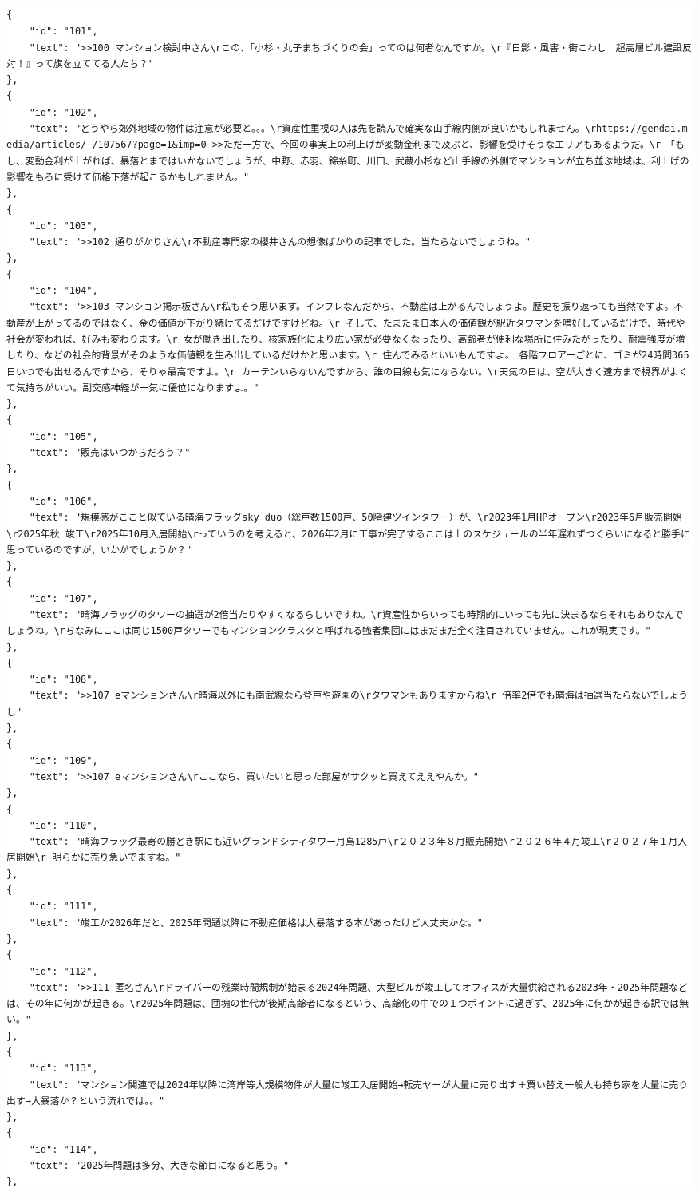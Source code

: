     {
        "id": "101",
        "text": ">>100 マンション検討中さん\rこの、「小杉・丸子まちづくりの会」ってのは何者なんですか。\r『日影・風害・街こわし　超高層ビル建設反対！』って旗を立ててる人たち？"
    },
    {
        "id": "102",
        "text": "どうやら郊外地域の物件は注意が必要と。。。\r資産性重視の人は先を読んで確実な山手線内側が良いかもしれません。\rhttps://gendai.media/articles/-/107567?page=1&imp=0 >>ただ一方で、今回の事実上の利上げが変動金利まで及ぶと、影響を受けそうなエリアもあるようだ。\r　「もし、変動金利が上がれば、暴落とまではいかないでしょうが、中野、赤羽、錦糸町、川口、武蔵小杉など山手線の外側でマンションが立ち並ぶ地域は、利上げの影響をもろに受けて価格下落が起こるかもしれません。"
    },
    {
        "id": "103",
        "text": ">>102 通りがかりさん\r不動産専門家の櫻井さんの想像ばかりの記事でした。当たらないでしょうね。"
    },
    {
        "id": "104",
        "text": ">>103 マンション掲示板さん\r私もそう思います。インフレなんだから、不動産は上がるんでしょうよ。歴史を振り返っても当然ですよ。不動産が上がってるのではなく、金の価値が下がり続けてるだけですけどね。\r そして、たまたま日本人の価値観が駅近タワマンを嗜好しているだけで、時代や社会が変われば、好みも変わります。\r 女が働き出したり、核家族化により広い家が必要なくなったり、高齢者が便利な場所に住みたがったり、耐震強度が増したり、などの社会的背景がそのような価値観を生み出しているだけかと思います。\r 住んでみるといいもんですよ。　各階フロアーごとに、ゴミが24時間365日いつでも出せるんですから、そりゃ最高ですよ。\r カーテンいらないんですから、誰の目線も気にならない。\r天気の日は、空が大きく遠方まで視界がよくて気持ちがいい。副交感神経が一気に優位になりますよ。"
    },
    {
        "id": "105",
        "text": "販売はいつからだろう？"
    },
    {
        "id": "106",
        "text": "規模感がここと似ている晴海フラッグsky duo（総戸数1500戸、50階建ツインタワー）が、\r2023年1月HPオープン\r2023年6月販売開始\r2025年秋 竣工\r2025年10月入居開始\rっていうのを考えると、2026年2月に工事が完了するここは上のスケジュールの半年遅れずつくらいになると勝手に思っているのですが、いかがでしょうか？"
    },
    {
        "id": "107",
        "text": "晴海フラッグのタワーの抽選が2倍当たりやすくなるらしいですね。\r資産性からいっても時期的にいっても先に決まるならそれもありなんでしょうね。\rちなみにここは同じ1500戸タワーでもマンションクラスタと呼ばれる強者集団にはまだまだ全く注目されていません。これが現実です。"
    },
    {
        "id": "108",
        "text": ">>107 eマンションさん\r晴海以外にも南武線なら登戸や遊園の\rタワマンもありますからね\r 倍率2倍でも晴海は抽選当たらないでしょうし"
    },
    {
        "id": "109",
        "text": ">>107 eマンションさん\rここなら、買いたいと思った部屋がサクッと買えてええやんか。"
    },
    {
        "id": "110",
        "text": "晴海フラッグ最寄の勝どき駅にも近いグランドシティタワー月島1285戸\r２０２３年８月販売開始\r２０２６年４月竣工\r２０２７年１月入居開始\r 明らかに売り急いでますね。"
    },
    {
        "id": "111",
        "text": "竣工か2026年だと、2025年問題以降に不動産価格は大暴落する本があったけど大丈夫かな。"
    },
    {
        "id": "112",
        "text": ">>111 匿名さん\rドライバーの残業時間規制が始まる2024年問題、大型ビルが竣工してオフィスが大量供給される2023年・2025年問題などは、その年に何かが起きる。\r2025年問題は、団塊の世代が後期高齢者になるという、高齢化の中での１つポイントに過ぎず、2025年に何かが起きる訳では無い。"
    },
    {
        "id": "113",
        "text": "マンション関連では2024年以降に湾岸等大規模物件が大量に竣工入居開始→転売ヤーが大量に売り出す＋買い替え一般人も持ち家を大量に売り出す→大暴落か？という流れでは。。"
    },
    {
        "id": "114",
        "text": "2025年問題は多分、大きな節目になると思う。"
    },